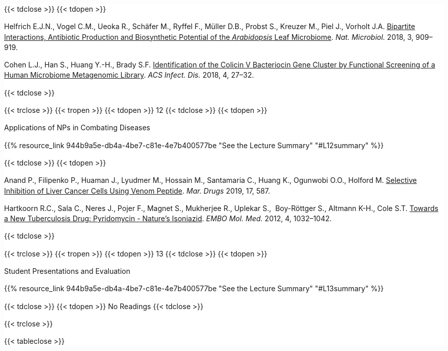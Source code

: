 
{{< tdclose >}}
{{< tdopen >}}


Helfrich E.J.N., Vogel C.M., Ueoka R., Schäfer M., Ryffel F., Müller D.B., Probst S., Kreuzer M., Piel J., Vorholt J.A. [Bipartite Interactions, Antibiotic Production and Biosynthetic Potential of the _Arabidopsis_ Leaf Microbiome](https://www.nature.com/articles/s41564-018-0200-0). _Nat. Microbiol._ 2018, 3, 909–919.

Cohen L.J., Han S., Huang Y.-H., Brady S.F. [Identification of the Colicin V Bacteriocin Gene Cluster by Functional Screening of a Human Microbiome Metagenomic Library](https://pubs.acs.org/doi/abs/10.1021/acsinfecdis.7b00081). _ACS Infect. Dis._ 2018, 4, 27–32.


{{< tdclose >}}

{{< trclose >}}
{{< tropen >}}
{{< tdopen >}}
12
{{< tdclose >}}
{{< tdopen >}}


Applications of NPs in Combating Diseases

{{% resource_link 944b9a5e-db4a-4be7-c81e-4e7b400577be "See the Lecture Summary" "#L12summary" %}}


{{< tdclose >}}
{{< tdopen >}}


Anand P., Filipenko P., Huaman J., Lyudmer M., Hossain M., Santamaria C., Huang K., Ogunwobi O.O., Holford M. [Selective Inhibition of Liver Cancer Cells Using Venom Peptide](https://www.mdpi.com/1660-3397/17/10/587/htm). _Mar. Drugs_ 2019, 17, 587.

Hartkoorn R.C., Sala C., Neres J., Pojer F., Magnet S., Mukherjee R., Uplekar S.,  Boy-Röttger S., Altmann K-H., Cole S.T. [Towards a New Tuberculosis Drug: Pyridomycin - Nature’s Isoniazid](https://www.embopress.org/doi/full/10.1002/emmm.201201689). _EMBO Mol. Med._ 2012, 4, 1032–1042.


{{< tdclose >}}

{{< trclose >}}
{{< tropen >}}
{{< tdopen >}}
13
{{< tdclose >}}
{{< tdopen >}}


Student Presentations and Evaluation

{{% resource_link 944b9a5e-db4a-4be7-c81e-4e7b400577be "See the Lecture Summary" "#L13summary" %}}


{{< tdclose >}}
{{< tdopen >}}
No Readings
{{< tdclose >}}

{{< trclose >}}

{{< tableclose >}}